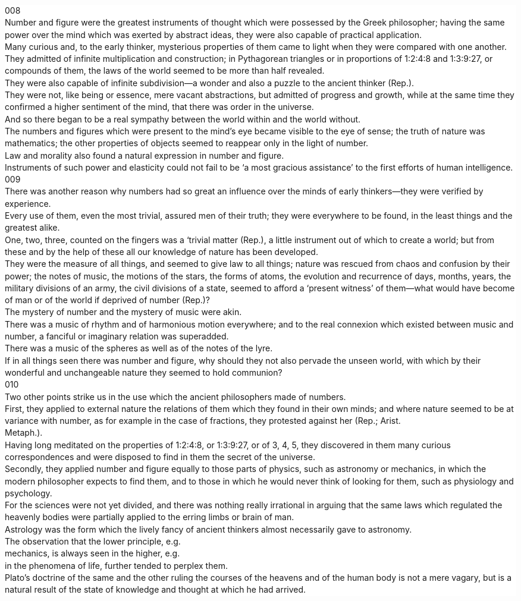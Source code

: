 <div class="speech"><span class="ref">008</span> <div class="sentence">  Number and figure were the greatest instruments of thought which were possessed by the Greek philosopher; having the same power over the mind which was exerted by abstract ideas, they were also capable of practical application.</div><div class="sentence"> Many curious and, to the early thinker, mysterious properties of them came to light when they were compared with one another.</div><div class="sentence"> They admitted of infinite multiplication and construction; in Pythagorean triangles or in proportions of 1:2:4:8 and 1:3:9:27, or compounds of them, the laws of the world seemed to be more than half revealed.</div><div class="sentence"> They were also capable of infinite subdivision—a wonder and also a puzzle to the ancient thinker (Rep.).</div><div class="sentence"> They were not, like being or essence, mere vacant abstractions, but admitted of progress and growth, while at the same time they confirmed a higher sentiment of the mind, that there was order in the universe.</div><div class="sentence"> And so there began to be a real sympathy between the world within and the world without.</div><div class="sentence"> The numbers and figures which were present to the mind’s eye became visible to the eye of sense; the truth of nature was mathematics; the other properties of objects seemed to reappear only in the light of number.</div><div class="sentence"> Law and morality also found a natural expression in number and figure.</div><div class="sentence"> Instruments of such power and elasticity could not fail to be ‘a most gracious assistance’ to the first efforts of human intelligence.</div></div>
<div class="speech"><span class="ref">009</span> <div class="sentence">  There was another reason why numbers had so great an influence over the minds of early thinkers—they were verified by experience.</div><div class="sentence"> Every use of them, even the most trivial, assured men of their truth; they were everywhere to be found, in the least things and the greatest alike.</div><div class="sentence"> One, two, three, counted on the fingers was a ‘trivial matter (Rep.), a little instrument out of which to create a world; but from these and by the help of these all our knowledge of nature has been developed.</div><div class="sentence"> They were the measure of all things, and seemed to give law to all things; nature was rescued from chaos and confusion by their power; the notes of music, the motions of the stars, the forms of atoms, the evolution and recurrence of days, months, years, the military divisions of an army, the civil divisions of a state, seemed to afford a ‘present witness’ of them—what would have become of man or of the world if deprived of number (Rep.)?</div><div class="sentence"> The mystery of number and the mystery of music were akin.</div><div class="sentence"> There was a music of rhythm and of harmonious motion everywhere; and to the real connexion which existed between music and number, a fanciful or imaginary relation was superadded.</div><div class="sentence"> There was a music of the spheres as well as of the notes of the lyre.</div><div class="sentence"> If in all things seen there was number and figure, why should they not also pervade the unseen world, with which by their wonderful and unchangeable nature they seemed to hold communion?</div></div>
<div class="speech"><span class="ref">010</span> <div class="sentence">  Two other points strike us in the use which the ancient philosophers made of numbers.</div><div class="sentence"> First, they applied to external nature the relations of them which they found in their own minds; and where nature seemed to be at variance with number, as for example in the case of fractions, they protested against her (Rep.; Arist.</div><div class="sentence"> Metaph.).</div><div class="sentence"> Having long meditated on the properties of 1:2:4:8, or 1:3:9:27, or of 3, 4, 5, they discovered in them many curious correspondences and were disposed to find in them the secret of the universe.</div><div class="sentence"> Secondly, they applied number and figure equally to those parts of physics, such as astronomy or mechanics, in which the modern philosopher expects to find them, and to those in which he would never think of looking for them, such as physiology and psychology.</div><div class="sentence"> For the sciences were not yet divided, and there was nothing really irrational in arguing that the same laws which regulated the heavenly bodies were partially applied to the erring limbs or brain of man.</div><div class="sentence"> Astrology was the form which the lively fancy of ancient thinkers almost necessarily gave to astronomy.</div><div class="sentence"> The observation that the lower principle, e.g.</div><div class="sentence"> mechanics, is always seen in the higher, e.g.</div><div class="sentence"> in the phenomena of life, further tended to perplex them.</div><div class="sentence"> Plato’s doctrine of the same and the other ruling the courses of the heavens and of the human body is not a mere vagary, but is a natural result of the state of knowledge and thought at which he had arrived.</div></div>